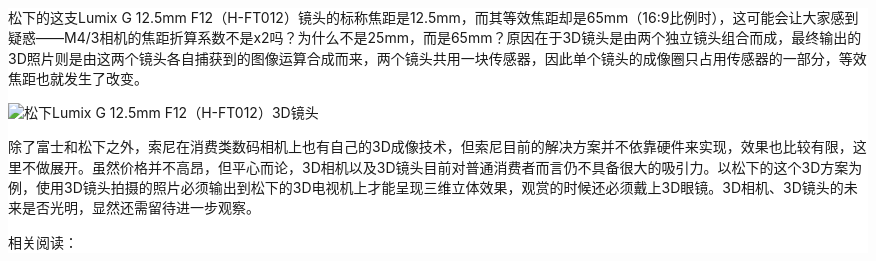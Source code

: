 松下的这支Lumix G 12.5mm F12（H-FT012）镜头的标称焦距是12.5mm，而其等效焦距却是65mm（16:9比例时），这可能会让大家感到疑惑――M4/3相机的焦距折算系数不是x2吗？为什么不是25mm，而是65mm？原因在于3D镜头是由两个独立镜头组合而成，最终输出的3D照片则是由这两个镜头各自捕获到的图像运算合成而来，两个镜头共用一块传感器，因此单个镜头的成像圈只占用传感器的一部分，等效焦距也就发生了改变。

![松下Lumix G 12.5mm F12（H-FT012）3D镜头](https://images.soomal.cc/images/doc/20120830/00022380.webp)





除了富士和松下之外，索尼在消费类数码相机上也有自己的3D成像技术，但索尼目前的解决方案并不依靠硬件来实现，效果也比较有限，这里不做展开。虽然价格并不高昂，但平心而论，3D相机以及3D镜头目前对普通消费者而言仍不具备很大的吸引力。以松下的这个3D方案为例，使用3D镜头拍摄的照片必须输出到松下的3D电视机上才能呈现三维立体效果，观赏的时候还必须戴上3D眼镜。3D相机、3D镜头的未来是否光明，显然还需留待进一步观察。

相关阅读：